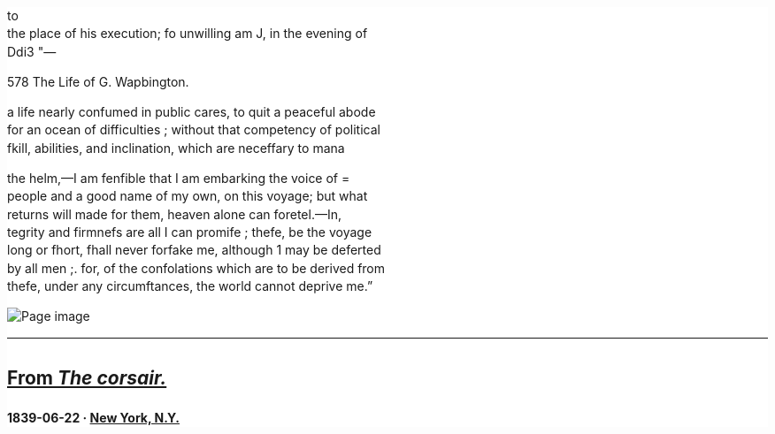 to  
the place of his execution; fo unwilling am J, in the evening of  
Ddi3 &quot;—  
  
  
  
  
  
  
  
  
  
  
  
  
  
  
  
  
  
  
  
  
  
  
  
  
  
  
  
  
  
  
  
  
  
  
  
  
  
  
  
  
  
  
578 The Life of G. Wapbington.  
  
a life nearly confumed in public cares, to quit a peaceful abode  
for an ocean of difficulties ; without that competency of political  
fkill, abilities, and inclination, which are neceffary to mana  
  
the helm,—I am fenfible that I am embarking the voice of =  
people and a good name of my own, on this voyage; but what  
returns will made for them, heaven alone can foretel.—In,  
tegrity and firmnefs are all I can promife ; thefe, be the voyage  
long or fhort, fhall never forfake me, although 1 may be deferted  
by all men ;. for, of the confolations which are to be derived from  
thefe, under any circumftances, the world cannot deprive me.”
</td><td style="width: 50%; max-height: 75%; margin: auto; display: block;">
<img alt="Page image" src="https://iiif.archive.org/image/iiif/2/sim_british-critic-and-quarterly-theological-review_1808-04_31%2Fsim_british-critic-and-quarterly-theological-review_1808-04_31_jp2.zip%2Fsim_british-critic-and-quarterly-theological-review_1808-04_31_jp2%2Fsim_british-critic-and-quarterly-theological-review_1808-04_31_0038.jp2/pct:9.387351778656127,74.46605644546148,63.306982872200265,11.479786422578185/600,/0/default.jpg"/>
</td>
</tr></table>

---

## [From _The corsair._](https://archive.org/details/sim_corsair-a-gazette-of-literature-art-dramatic-criticism_1839-06-22_1_15/page/n13/mode/1up?view=theater)

#### 1839-06-22 &middot; [New York, N.Y.](http://dbpedia.org/resource/New_York_City)
